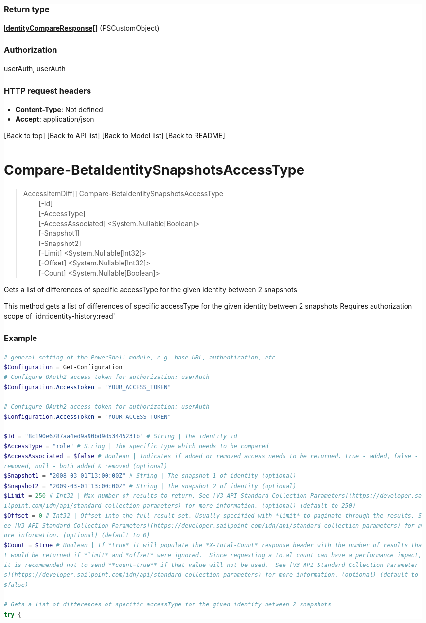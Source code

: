 ### Return type

[**IdentityCompareResponse[]**](IdentityCompareResponse.md) (PSCustomObject)

### Authorization

[userAuth](../README.md#userAuth), [userAuth](../README.md#userAuth)

### HTTP request headers

 - **Content-Type**: Not defined
 - **Accept**: application/json

[[Back to top]](#) [[Back to API list]](../README.md#documentation-for-api-endpoints) [[Back to Model list]](../README.md#documentation-for-models) [[Back to README]](../README.md)

<a id="Compare-BetaIdentitySnapshotsAccessType"></a>
# **Compare-BetaIdentitySnapshotsAccessType**
> AccessItemDiff[] Compare-BetaIdentitySnapshotsAccessType<br>
> &nbsp;&nbsp;&nbsp;&nbsp;&nbsp;&nbsp;&nbsp;&nbsp;[-Id] <String><br>
> &nbsp;&nbsp;&nbsp;&nbsp;&nbsp;&nbsp;&nbsp;&nbsp;[-AccessType] <String><br>
> &nbsp;&nbsp;&nbsp;&nbsp;&nbsp;&nbsp;&nbsp;&nbsp;[-AccessAssociated] <System.Nullable[Boolean]><br>
> &nbsp;&nbsp;&nbsp;&nbsp;&nbsp;&nbsp;&nbsp;&nbsp;[-Snapshot1] <String><br>
> &nbsp;&nbsp;&nbsp;&nbsp;&nbsp;&nbsp;&nbsp;&nbsp;[-Snapshot2] <String><br>
> &nbsp;&nbsp;&nbsp;&nbsp;&nbsp;&nbsp;&nbsp;&nbsp;[-Limit] <System.Nullable[Int32]><br>
> &nbsp;&nbsp;&nbsp;&nbsp;&nbsp;&nbsp;&nbsp;&nbsp;[-Offset] <System.Nullable[Int32]><br>
> &nbsp;&nbsp;&nbsp;&nbsp;&nbsp;&nbsp;&nbsp;&nbsp;[-Count] <System.Nullable[Boolean]><br>

Gets a list of differences of specific accessType for the given identity between 2 snapshots

This method gets a list of differences of specific accessType for the given identity between 2 snapshots Requires authorization scope of 'idn:identity-history:read' 

### Example
```powershell
# general setting of the PowerShell module, e.g. base URL, authentication, etc
$Configuration = Get-Configuration
# Configure OAuth2 access token for authorization: userAuth
$Configuration.AccessToken = "YOUR_ACCESS_TOKEN"

# Configure OAuth2 access token for authorization: userAuth
$Configuration.AccessToken = "YOUR_ACCESS_TOKEN"

$Id = "8c190e6787aa4ed9a90bd9d5344523fb" # String | The identity id
$AccessType = "role" # String | The specific type which needs to be compared
$AccessAssociated = $false # Boolean | Indicates if added or removed access needs to be returned. true - added, false - removed, null - both added & removed (optional)
$Snapshot1 = "2008-03-01T13:00:00Z" # String | The snapshot 1 of identity (optional)
$Snapshot2 = "2009-03-01T13:00:00Z" # String | The snapshot 2 of identity (optional)
$Limit = 250 # Int32 | Max number of results to return. See [V3 API Standard Collection Parameters](https://developer.sailpoint.com/idn/api/standard-collection-parameters) for more information. (optional) (default to 250)
$Offset = 0 # Int32 | Offset into the full result set. Usually specified with *limit* to paginate through the results. See [V3 API Standard Collection Parameters](https://developer.sailpoint.com/idn/api/standard-collection-parameters) for more information. (optional) (default to 0)
$Count = $true # Boolean | If *true* it will populate the *X-Total-Count* response header with the number of results that would be returned if *limit* and *offset* were ignored.  Since requesting a total count can have a performance impact, it is recommended not to send **count=true** if that value will not be used.  See [V3 API Standard Collection Parameters](https://developer.sailpoint.com/idn/api/standard-collection-parameters) for more information. (optional) (default to $false)

# Gets a list of differences of specific accessType for the given identity between 2 snapshots
try {
```